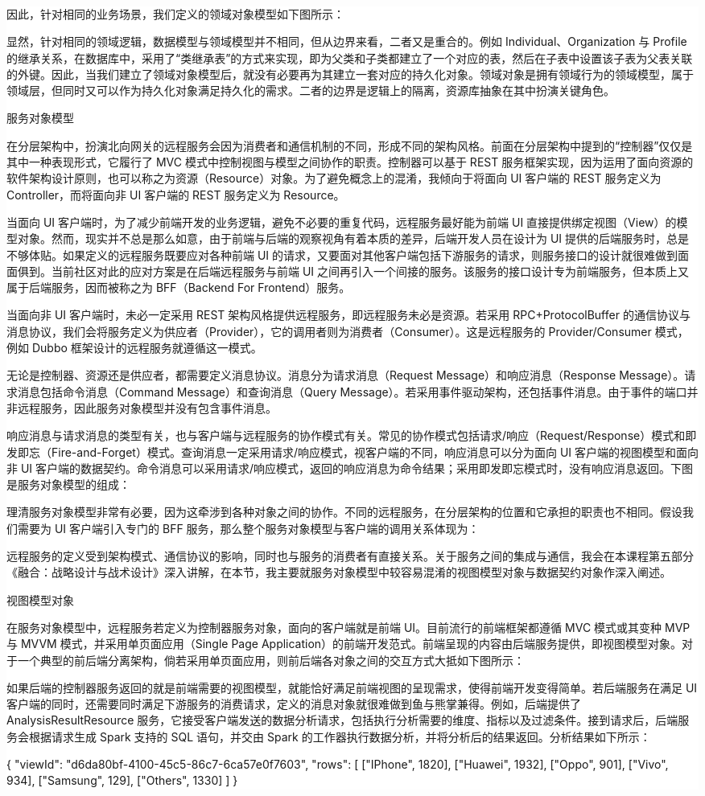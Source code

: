 因此，针对相同的业务场景，我们定义的领域对象模型如下图所示：



显然，针对相同的领域逻辑，数据模型与领域模型并不相同，但从边界来看，二者又是重合的。例如 Individual、Organization 与 Profile 的继承关系，在数据库中，采用了“类继承表”的方式来实现，即为父类和子类都建立了一个对应的表，然后在子表中设置该子表为父表关联的外键。因此，当我们建立了领域对象模型后，就没有必要再为其建立一套对应的持久化对象。领域对象是拥有领域行为的领域模型，属于领域层，但同时又可以作为持久化对象满足持久化的需求。二者的边界是逻辑上的隔离，资源库抽象在其中扮演关键角色。

服务对象模型

在分层架构中，扮演北向网关的远程服务会因为消费者和通信机制的不同，形成不同的架构风格。前面在分层架构中提到的“控制器”仅仅是其中一种表现形式，它履行了 MVC 模式中控制视图与模型之间协作的职责。控制器可以基于 REST 服务框架实现，因为运用了面向资源的软件架构设计原则，也可以称之为资源（Resource）对象。为了避免概念上的混淆，我倾向于将面向 UI 客户端的 REST 服务定义为 Controller，而将面向非 UI 客户端的 REST 服务定义为 Resource。

当面向 UI 客户端时，为了减少前端开发的业务逻辑，避免不必要的重复代码，远程服务最好能为前端 UI 直接提供绑定视图（View）的模型对象。然而，现实并不总是那么如意，由于前端与后端的观察视角有着本质的差异，后端开发人员在设计为 UI 提供的后端服务时，总是不够体贴。如果定义的远程服务既要应对各种前端 UI 的请求，又要面对其他客户端包括下游服务的请求，则服务接口的设计就很难做到面面俱到。当前社区对此的应对方案是在后端远程服务与前端 UI 之间再引入一个间接的服务。该服务的接口设计专为前端服务，但本质上又属于后端服务，因而被称之为 BFF（Backend For Frontend）服务。

当面向非 UI 客户端时，未必一定采用 REST 架构风格提供远程服务，即远程服务未必是资源。若采用 RPC+ProtocolBuffer 的通信协议与消息协议，我们会将服务定义为供应者（Provider），它的调用者则为消费者（Consumer）。这是远程服务的 Provider/Consumer 模式，例如 Dubbo 框架设计的远程服务就遵循这一模式。

无论是控制器、资源还是供应者，都需要定义消息协议。消息分为请求消息（Request Message）和响应消息（Response Message）。请求消息包括命令消息（Command Message）和查询消息（Query Message）。若采用事件驱动架构，还包括事件消息。由于事件的端口并非远程服务，因此服务对象模型并没有包含事件消息。

响应消息与请求消息的类型有关，也与客户端与远程服务的协作模式有关。常见的协作模式包括请求/响应（Request/Response）模式和即发即忘（Fire-and-Forget）模式。查询消息一定采用请求/响应模式，视客户端的不同，响应消息可以分为面向 UI 客户端的视图模型和面向非 UI 客户端的数据契约。命令消息可以采用请求/响应模式，返回的响应消息为命令结果；采用即发即忘模式时，没有响应消息返回。下图是服务对象模型的组成：



理清服务对象模型非常有必要，因为这牵涉到各种对象之间的协作。不同的远程服务，在分层架构的位置和它承担的职责也不相同。假设我们需要为 UI 客户端引入专门的 BFF 服务，那么整个服务对象模型与客户端的调用关系体现为：



远程服务的定义受到架构模式、通信协议的影响，同时也与服务的消费者有直接关系。关于服务之间的集成与通信，我会在本课程第五部分《融合：战略设计与战术设计》深入讲解，在本节，我主要就服务对象模型中较容易混淆的视图模型对象与数据契约对象作深入阐述。

视图模型对象

在服务对象模型中，远程服务若定义为控制器服务对象，面向的客户端就是前端 UI。目前流行的前端框架都遵循 MVC 模式或其变种 MVP 与 MVVM 模式，并采用单页面应用（Single Page Application）的前端开发范式。前端呈现的内容由后端服务提供，即视图模型对象。对于一个典型的前后端分离架构，倘若采用单页面应用，则前后端各对象之间的交互方式大抵如下图所示：



如果后端的控制器服务返回的就是前端需要的视图模型，就能恰好满足前端视图的呈现需求，使得前端开发变得简单。若后端服务在满足 UI 客户端的同时，还需要同时满足下游服务的消费请求，定义的消息对象就很难做到鱼与熊掌兼得。例如，后端提供了 AnalysisResultResource 服务，它接受客户端发送的数据分析请求，包括执行分析需要的维度、指标以及过滤条件。接到请求后，后端服务会根据请求生成 Spark 支持的 SQL 语句，并交由 Spark 的工作器执行数据分析，并将分析后的结果返回。分析结果如下所示：

{
    "viewId": "d6da80bf-4100-45c5-86c7-6ca57e0f7603",
    "rows": [
        ["IPhone", 1820],
        ["Huawei", 1932],
        ["Oppo", 901],
        ["Vivo", 934],
        ["Samsung", 129],
        ["Others", 1330]
    ]
}
